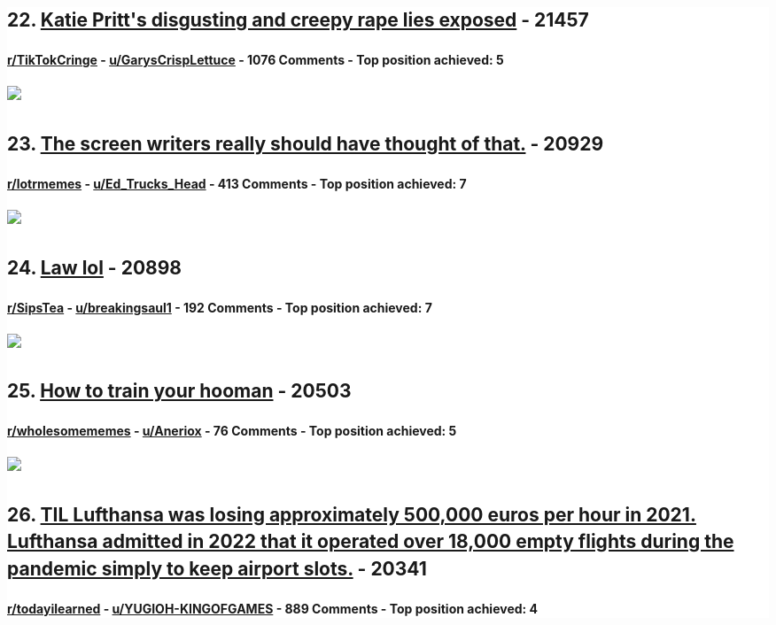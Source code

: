 ## 22. [Katie Pritt's disgusting and creepy rape lies exposed](http://reddit.com/r/TikTokCringe/comments/1ballli/katie_pritts_disgusting_and_creepy_rape_lies/) - 21457
#### [r/TikTokCringe](http://reddit.com/r/TikTokCringe) - [u/GarysCrispLettuce](http://reddit.com/u/GarysCrispLettuce) - 1076 Comments - Top position achieved: 5

<a href="https://v.redd.it/rliuxucw4cnc1"><img src="https://external-preview.redd.it/Y2pjOWl4dno0Y25jMeLSlPy-qCdCDIisOaCSEWqMt7r411J8UlcAIAW3tLVx.png?width=140&amp;height=140&amp;crop=140:140,smart&amp;format=jpg&amp;v=enabled&amp;lthumb=true&amp;s=1969de4c210388ee34f416a7b55e1e2af5fcd5e3"></img></a>

## 23. [The screen writers really should have thought of that.](http://reddit.com/r/lotrmemes/comments/1baogwk/the_screen_writers_really_should_have_thought_of/) - 20929
#### [r/lotrmemes](http://reddit.com/r/lotrmemes) - [u/Ed_Trucks_Head](http://reddit.com/u/Ed_Trucks_Head) - 413 Comments - Top position achieved: 7

<a href="https://i.redd.it/chapmkb9qcnc1.jpeg"><img src="https://b.thumbs.redditmedia.com/m0KbRv-u5EZNd6MPpTXX6sDkG_b8xo85CGUQpTHpIwk.jpg"></img></a>

## 24. [Law lol](http://reddit.com/r/SipsTea/comments/1baq1g8/law_lol/) - 20898
#### [r/SipsTea](http://reddit.com/r/SipsTea) - [u/breakingsaul1](http://reddit.com/u/breakingsaul1) - 192 Comments - Top position achieved: 7

<a href="https://i.redd.it/zd2mz3082dnc1.jpeg"><img src="https://b.thumbs.redditmedia.com/MEy0b98WzvIeIVftXIpSC89jJYany-hqHfX9_jasZIc.jpg"></img></a>

## 25. [How to train your hooman](http://reddit.com/r/wholesomememes/comments/1barwjt/how_to_train_your_hooman/) - 20503
#### [r/wholesomememes](http://reddit.com/r/wholesomememes) - [u/Aneriox](http://reddit.com/u/Aneriox) - 76 Comments - Top position achieved: 5

<a href="https://i.redd.it/665fnuz6gdnc1.jpeg"><img src="https://b.thumbs.redditmedia.com/02CYZOwuocVK-QxRzHgJtjpye8zCps9nrFHwFNrV2Wo.jpg"></img></a>

## 26. [TIL Lufthansa was losing approximately 500,000 euros per hour in 2021. Lufthansa admitted in 2022 that it operated over 18,000 empty flights during the pandemic simply to keep airport slots.](http://reddit.com/r/todayilearned/comments/1balwrd/til_lufthansa_was_losing_approximately_500000/) - 20341
#### [r/todayilearned](http://reddit.com/r/todayilearned) - [u/YUGIOH-KINGOFGAMES](http://reddit.com/u/YUGIOH-KINGOFGAMES) - 889 Comments - Top position achieved: 4
